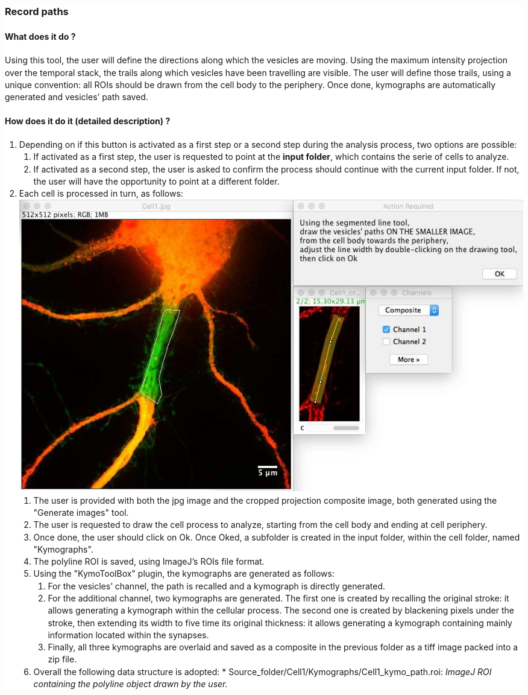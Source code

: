 ### Record paths

#### What does it do ?

Using this tool, the user will define the directions along which the vesicles are moving. Using the maximum intensity projection over the temporal stack, the trails along which vesicles have been travelling are visible. The user will define those trails, using a unique convention: all ROIs should be drawn from the cell body to the periphery. Once done, kymographs are automatically generated and vesicles’ path saved.

#### How does it do it (detailed description) ?

1. Depending on if this button is activated as a first step or a second step during the analysis process, two options are possible:
    1. If activated as a first step, the user is requested to point at the **input folder**, which contains the serie of cells to analyze.
    2. If activated as a second step, the user is asked to confirm the process should continue with the current input folder. If not, the user will have the opportunity to point at a different folder.
2. Each cell is processed in turn, as follows:
![image alt text](img/image_2.jpg)
    1. The user is provided with both the jpg image and the cropped projection composite image, both generated using the "Generate images" tool.
    2. The user is requested to draw the cell process to analyze, starting from the cell body and ending at cell periphery.
    3. Once done, the user should click on Ok. Once Oked, a subfolder is created in the input folder, within the cell folder, named "Kymographs".
    4. The polyline ROI is saved, using ImageJ’s ROIs file format.
    5. Using the "KymoToolBox" plugin, the kymographs are generated as follows:
        1. For the vesicles’ channel, the path is recalled and a kymograph is directly generated.
        2. For the additional channel, two kymographs are generated. The first one is created by recalling the original stroke: it allows generating a kymograph within the cellular process. The second one is created by blackening pixels under the stroke, then extending its width to five time its original thickness: it allows generating a kymograph containing mainly information located within the synapses.
        3. Finally, all three kymographs are overlaid and saved as a composite in the previous folder as a tiff image packed into a zip file.
    6. Overall the following data structure is adopted:
            * Source_folder/Cell1/Kymographs/Cell1_kymo_path.roi: *ImageJ ROI containing the polyline object drawn by the user.*